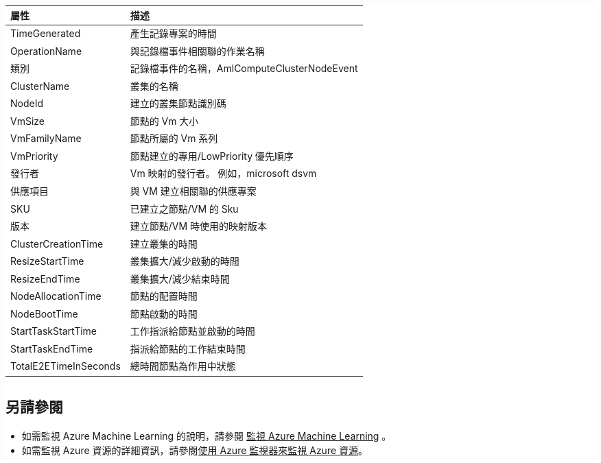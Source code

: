 | 屬性 | 描述 |
|:--- |:--- |
| TimeGenerated | 產生記錄專案的時間 |
| OperationName | 與記錄檔事件相關聯的作業名稱 |
| 類別 | 記錄檔事件的名稱，AmlComputeClusterNodeEvent |
| ClusterName | 叢集的名稱 |
| NodeId | 建立的叢集節點識別碼 |
| VmSize | 節點的 Vm 大小 |
| VmFamilyName | 節點所屬的 Vm 系列 |
| VmPriority | 節點建立的專用/LowPriority 優先順序 |
| 發行者 | Vm 映射的發行者。 例如，microsoft dsvm |
| 供應項目 | 與 VM 建立相關聯的供應專案 |
| SKU | 已建立之節點/VM 的 Sku |
| 版本 | 建立節點/VM 時使用的映射版本 |
| ClusterCreationTime | 建立叢集的時間 |
| ResizeStartTime | 叢集擴大/減少啟動的時間 |
| ResizeEndTime | 叢集擴大/減少結束時間 |
| NodeAllocationTime | 節點的配置時間 |
| NodeBootTime | 節點啟動的時間 |
| StartTaskStartTime | 工作指派給節點並啟動的時間 |
| StartTaskEndTime | 指派給節點的工作結束時間 |
| TotalE2ETimeInSeconds | 總時間節點為作用中狀態 |


## <a name="see-also"></a>另請參閱

- 如需監視 Azure Machine Learning 的說明，請參閱 [監視 Azure Machine Learning](monitor-azure-machine-learning.md) 。
- 如需監視 Azure 資源的詳細資訊，請參閱[使用 Azure 監視器來監視 Azure 資源](../azure-monitor/insights/monitor-azure-resource.md)。